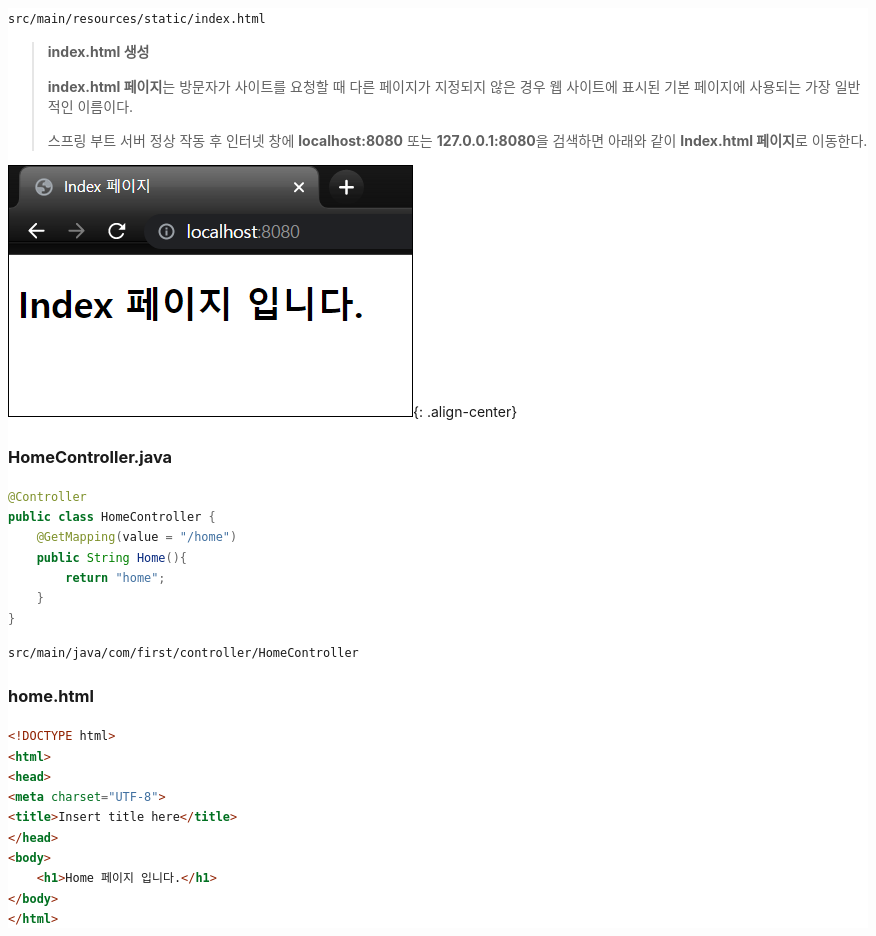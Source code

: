 ```
src/main/resources/static/index.html
```

> **index.html 생성**
>
> **index.html 페이지**는 방문자가 사이트를 요청할 때 다른 페이지가 지정되지 않은 경우 웹 사이트에 표시된 기본 페이지에 사용되는 가장 일반적인 이름이다.
>
> 스프링 부트 서버 정상 작동 후 인터넷 창에 **localhost:8080** 또는 **127.0.0.1:8080**을 검색하면 아래와 같이 **Index.html 페이지**로 이동한다.

<img src="/images/2023-02-20-fourth/image-20230221225735695.png" alt="image-20230202152109397" style="border: 1px solid black; zoom: 100%;" />{: .align-center}

### HomeController.java

```java
@Controller
public class HomeController {
    @GetMapping(value = "/home")
    public String Home(){
        return "home";
    }
}
```

```
src/main/java/com/first/controller/HomeController
```

### home.html

```html
<!DOCTYPE html>
<html>
<head>
<meta charset="UTF-8">
<title>Insert title here</title>
</head>
<body>
	<h1>Home 페이지 입니다.</h1>
</body>
</html>
```
